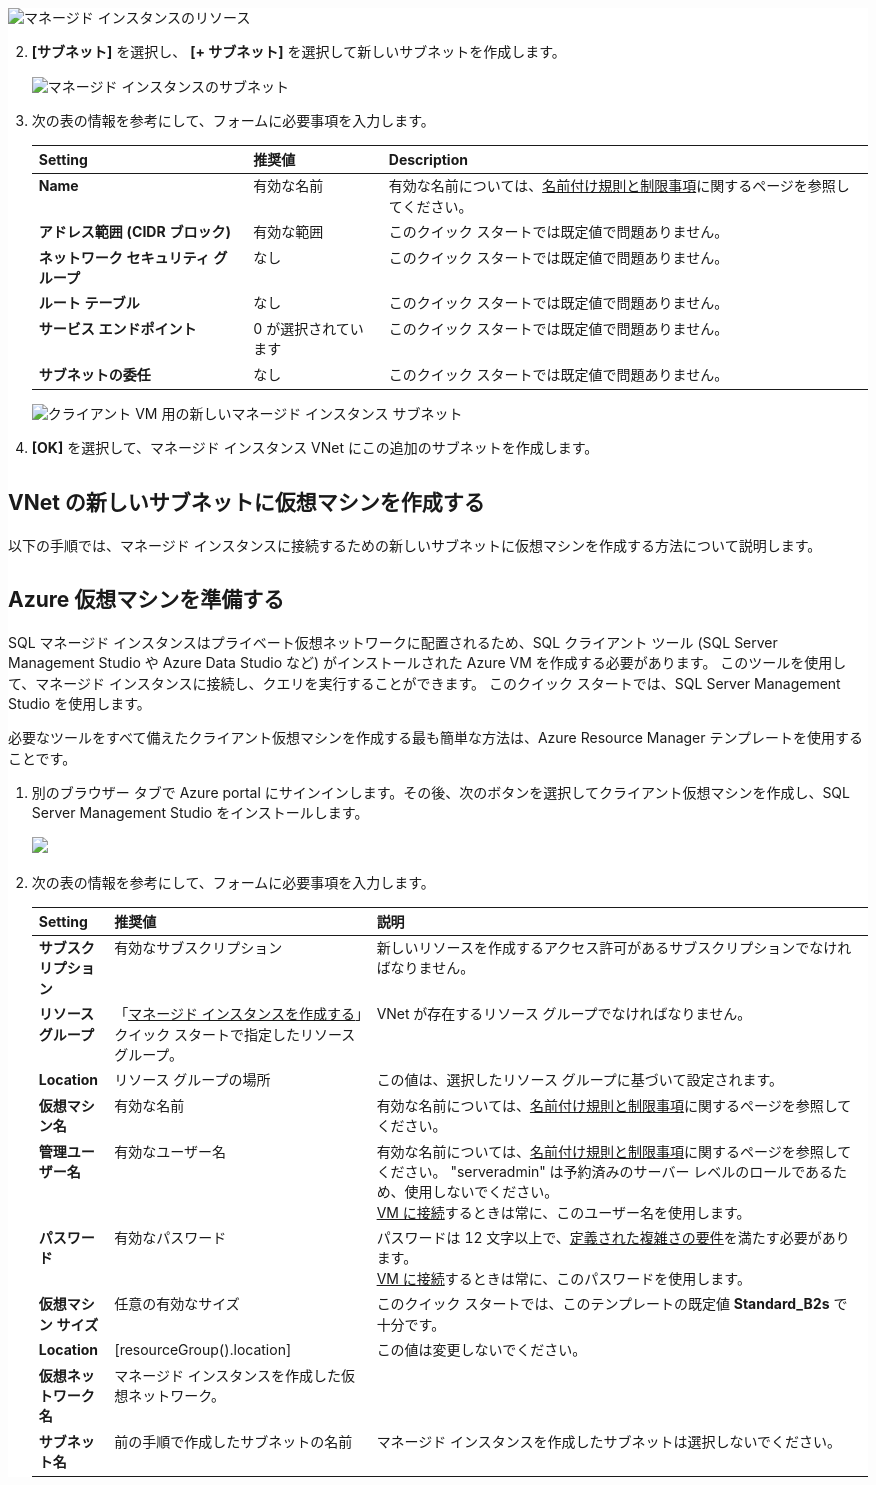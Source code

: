    ![マネージド インスタンスのリソース](./media/sql-database-managed-instance-configure-vm/resources.png)

2. **[サブネット]** を選択し、 **[+ サブネット]** を選択して新しいサブネットを作成します。

   ![マネージド インスタンスのサブネット](./media/sql-database-managed-instance-configure-vm/subnets.png)

3. 次の表の情報を参考にして、フォームに必要事項を入力します。

   | Setting| 推奨値 | Description |
   | ---------------- | ----------------- | ----------- |
   | **Name** | 有効な名前|有効な名前については、[名前付け規則と制限事項](https://docs.microsoft.com/azure/architecture/best-practices/naming-conventions)に関するページを参照してください。|
   | **アドレス範囲 (CIDR ブロック)** | 有効な範囲 | このクイック スタートでは既定値で問題ありません。|
   | **ネットワーク セキュリティ グループ** | なし | このクイック スタートでは既定値で問題ありません。|
   | **ルート テーブル** | なし | このクイック スタートでは既定値で問題ありません。|
   | **サービス エンドポイント** | 0 が選択されています | このクイック スタートでは既定値で問題ありません。|
   | **サブネットの委任** | なし | このクイック スタートでは既定値で問題ありません。|

   ![クライアント VM 用の新しいマネージド インスタンス サブネット](./media/sql-database-managed-instance-configure-vm/new-subnet.png)

4. **[OK]** を選択して、マネージド インスタンス VNet にこの追加のサブネットを作成します。

## <a name="create-a-virtual-machine-in-the-new-subnet-in-the-vnet"></a>VNet の新しいサブネットに仮想マシンを作成する

以下の手順では、マネージド インスタンスに接続するための新しいサブネットに仮想マシンを作成する方法について説明します。

## <a name="prepare-the-azure-virtual-machine"></a>Azure 仮想マシンを準備する

SQL マネージド インスタンスはプライベート仮想ネットワークに配置されるため、SQL クライアント ツール (SQL Server Management Studio や Azure Data Studio など) がインストールされた Azure VM を作成する必要があります。 このツールを使用して、マネージド インスタンスに接続し、クエリを実行することができます。 このクイック スタートでは、SQL Server Management Studio を使用します。

必要なツールをすべて備えたクライアント仮想マシンを作成する最も簡単な方法は、Azure Resource Manager テンプレートを使用することです。

1. 別のブラウザー タブで Azure portal にサインインします。その後、次のボタンを選択してクライアント仮想マシンを作成し、SQL Server Management Studio をインストールします。

    <a href="https://portal.azure.com/#create/Microsoft.Template/uri/https%3A%2F%2Fraw.githubusercontent.com%2Fjovanpop-msft%2Fazure-quickstart-templates%2Fsql-win-vm-w-tools%2F201-vm-win-vnet-sql-tools%2Fazuredeploy.json" target="_blank"><img src="https://azuredeploy.net/deploybutton.png"/></a>

2. 次の表の情報を参考にして、フォームに必要事項を入力します。

   | Setting| 推奨値 | 説明 |
   | ---------------- | ----------------- | ----------- |
   | **サブスクリプション** | 有効なサブスクリプション | 新しいリソースを作成するアクセス許可があるサブスクリプションでなければなりません。 |
   | **リソース グループ** |「[マネージド インスタンスを作成する](sql-database-managed-instance-get-started.md)」クイック スタートで指定したリソース グループ。|VNet が存在するリソース グループでなければなりません。|
   | **Location** | リソース グループの場所 | この値は、選択したリソース グループに基づいて設定されます。 |
   | **仮想マシン名**  | 有効な名前 | 有効な名前については、[名前付け規則と制限事項](https://docs.microsoft.com/azure/architecture/best-practices/naming-conventions)に関するページを参照してください。|
   |**管理ユーザー名**|有効なユーザー名|有効な名前については、[名前付け規則と制限事項](https://docs.microsoft.com/azure/architecture/best-practices/naming-conventions)に関するページを参照してください。 "serveradmin" は予約済みのサーバー レベルのロールであるため、使用しないでください。<br>[VM に接続](#connect-to-virtual-machine)するときは常に、このユーザー名を使用します。|
   |**パスワード**|有効なパスワード|パスワードは 12 文字以上で、[定義された複雑さの要件](../virtual-machines/windows/faq.md#what-are-the-password-requirements-when-creating-a-vm)を満たす必要があります。<br>[VM に接続](#connect-to-virtual-machine)するときは常に、このパスワードを使用します。|
   | **仮想マシン サイズ** | 任意の有効なサイズ | このクイック スタートでは、このテンプレートの既定値 **Standard_B2s** で十分です。 |
   | **Location**|[resourceGroup().location]| この値は変更しないでください。 |
   | **仮想ネットワーク名**|マネージド インスタンスを作成した仮想ネットワーク。|
   | **サブネット名**|前の手順で作成したサブネットの名前| マネージド インスタンスを作成したサブネットは選択しないでください。|